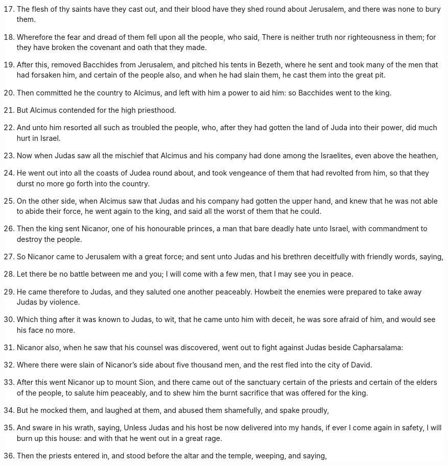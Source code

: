 17. The flesh of thy saints have they cast out, and their blood have they shed round about Jerusalem, and there was none to bury them.

18. Wherefore the fear and dread of them fell upon all the people, who said, There is neither truth nor righteousness in them; for they have broken the covenant and oath that they made.

19. After this, removed Bacchides from Jerusalem, and pitched his tents in Bezeth, where he sent and took many of the men that had forsaken him, and certain of the people also, and when he had slain them, he cast them into the great pit.

20. Then committed he the country to Alcimus, and left with him a power to aid him: so Bacchides went to the king.

21. But Alcimus contended for the high priesthood.

22. And unto him resorted all such as troubled the people, who, after they had gotten the land of Juda into their power, did much hurt in Israel.

23. Now when Judas saw all the mischief that Alcimus and his company had done among the Israelites, even above the heathen,

24. He went out into all the coasts of Judea round about, and took vengeance of them that had revolted from him, so that they durst no more go forth into the country.

25. On the other side, when Alcimus saw that Judas and his company had gotten the upper hand, and knew that he was not able to abide their force, he went again to the king, and said all the worst of them that he could.

26. Then the king sent Nicanor, one of his honourable princes, a man that bare deadly hate unto Israel, with commandment to destroy the people.

27. So Nicanor came to Jerusalem with a great force; and sent unto Judas and his brethren deceitfully with friendly words, saying,

28. Let there be no battle between me and you; I will come with a few men, that I may see you in peace.

29. He came therefore to Judas, and they saluted one another peaceably. Howbeit the enemies were prepared to take away Judas by violence.

30. Which thing after it was known to Judas, to wit, that he came unto him with deceit, he was sore afraid of him, and would see his face no more.

31. Nicanor also, when he saw that his counsel was discovered, went out to fight against Judas beside Capharsalama:

32. Where there were slain of Nicanor’s side about five thousand men, and the rest fled into the city of David.

33. After this went Nicanor up to mount Sion, and there came out of the sanctuary certain of the priests and certain of the elders of the people, to salute him peaceably, and to shew him the burnt sacrifice that was offered for the king.

34. But he mocked them, and laughed at them, and abused them shamefully, and spake proudly,

35. And sware in his wrath, saying, Unless Judas and his host be now delivered into my hands, if ever I come again in safety, I will burn up this house: and with that he went out in a great rage.

36. Then the priests entered in, and stood before the altar and the temple, weeping, and saying,
